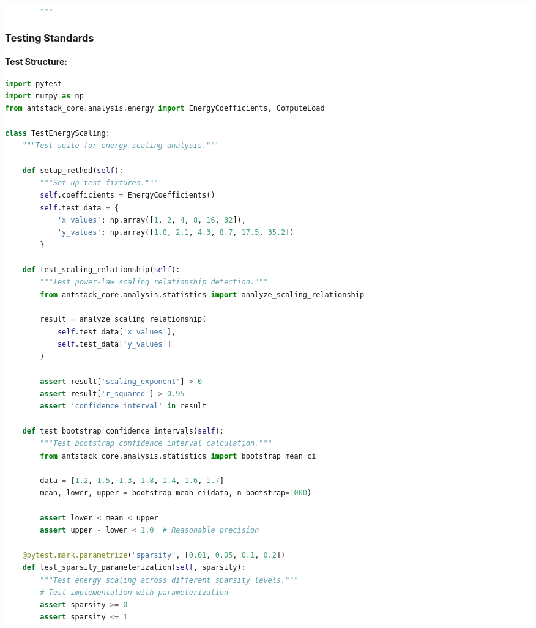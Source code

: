 ```python
        """
```

### Testing Standards

**Test Structure:**
```python
import pytest
import numpy as np
from antstack_core.analysis.energy import EnergyCoefficients, ComputeLoad

class TestEnergyScaling:
    """Test suite for energy scaling analysis."""

    def setup_method(self):
        """Set up test fixtures."""
        self.coefficients = EnergyCoefficients()
        self.test_data = {
            'x_values': np.array([1, 2, 4, 8, 16, 32]),
            'y_values': np.array([1.0, 2.1, 4.3, 8.7, 17.5, 35.2])
        }

    def test_scaling_relationship(self):
        """Test power-law scaling relationship detection."""
        from antstack_core.analysis.statistics import analyze_scaling_relationship

        result = analyze_scaling_relationship(
            self.test_data['x_values'],
            self.test_data['y_values']
        )

        assert result['scaling_exponent'] > 0
        assert result['r_squared'] > 0.95
        assert 'confidence_interval' in result

    def test_bootstrap_confidence_intervals(self):
        """Test bootstrap confidence interval calculation."""
        from antstack_core.analysis.statistics import bootstrap_mean_ci

        data = [1.2, 1.5, 1.3, 1.8, 1.4, 1.6, 1.7]
        mean, lower, upper = bootstrap_mean_ci(data, n_bootstrap=1000)

        assert lower < mean < upper
        assert upper - lower < 1.0  # Reasonable precision

    @pytest.mark.parametrize("sparsity", [0.01, 0.05, 0.1, 0.2])
    def test_sparsity_parameterization(self, sparsity):
        """Test energy scaling across different sparsity levels."""
        # Test implementation with parameterization
        assert sparsity >= 0
        assert sparsity <= 1
```
